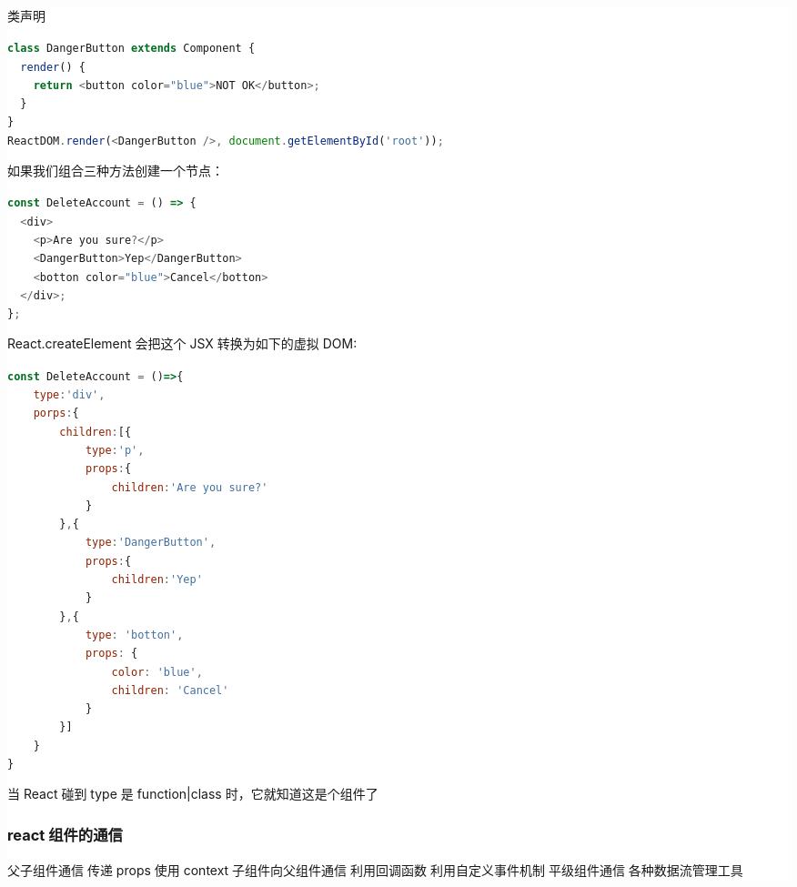 类声明

```js
class DangerButton extends Component {
  render() {
    return <button color="blue">NOT OK</button>;
  }
}
ReactDOM.render(<DangerButton />, document.getElementById('root'));
```

如果我们组合三种方法创建一个节点：

```js
const DeleteAccount = () => {
  <div>
    <p>Are you sure?</p>
    <DangerButton>Yep</DangerButton>
    <botton color="blue">Cancel</botton>
  </div>;
};
```

React.createElement 会把这个 JSX 转换为如下的虚拟 DOM:

```js
const DeleteAccount = ()=>{
    type:'div',
    porps:{
        children:[{
            type:'p',
            props:{
                children:'Are you sure?'
            }
        },{
            type:'DangerButton',
            props:{
                children:'Yep'
            }
        },{
            type: 'botton',
            props: {
                color: 'blue',
                children: 'Cancel'
            }
        }]
    }
}
```

当 React 碰到 type 是 function|class 时，它就知道这是个组件了

### react 组件的通信

父子组件通信
传递 props
使用 context
子组件向父组件通信
利用回调函数
利用自定义事件机制
平级组件通信
各种数据流管理工具
